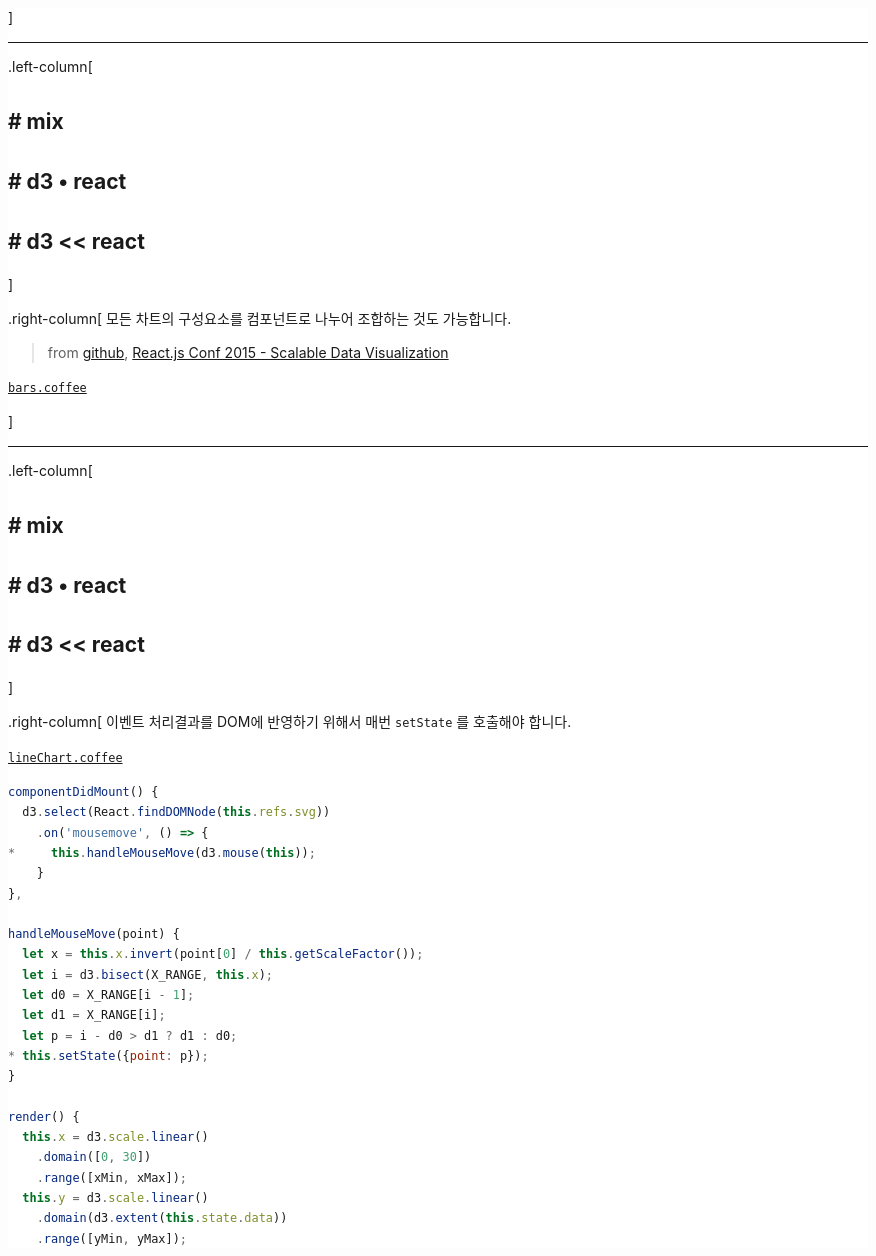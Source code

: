```javascript
```
]

---
.left-column[
  ## # mix
  ## # d3 • react
  ## # d3 << react
]

.right-column[
모든 차트의 구성요소를 컴포넌트로 나누어 조합하는 것도 가능합니다.

> from [github](https://github.com/znation/scalable-data-visualization), [React.js Conf 2015 - Scalable Data Visualization](https://www.youtube.com/watch?v=2ii1lEkIv1s&index=15&list=PLb0IAmt7-GS1cbw4qonlQztYV1TAW0sCr)

[`bars.coffee`](https://github.com/chitacan/react-with-d3/blob/master/app/scripts/components/histogram/bars.coffee)

<div id="histogram-demo"></div>
]

---
.left-column[
  ## # mix
  ## # d3 • react
  ## # d3 << react
]

.right-column[
이벤트 처리결과를 DOM에 반영하기 위해서 매번 `setState` 를 호출해야 합니다.

[`lineChart.coffee`](https://github.com/chitacan/react-with-d3/blob/master/app/scripts/components/lineChart.coffee)

```javascript
componentDidMount() {
  d3.select(React.findDOMNode(this.refs.svg))
    .on('mousemove', () => {
*     this.handleMouseMove(d3.mouse(this));
    }
},

handleMouseMove(point) {
  let x = this.x.invert(point[0] / this.getScaleFactor());
  let i = d3.bisect(X_RANGE, this.x);
  let d0 = X_RANGE[i - 1];
  let d1 = X_RANGE[i];
  let p = i - d0 > d1 ? d1 : d0;
* this.setState({point: p});
}

render() {
  this.x = d3.scale.linear()
    .domain([0, 30])
    .range([xMin, xMax]);
  this.y = d3.scale.linear()
    .domain(d3.extent(this.state.data))
    .range([yMin, yMax]);
```